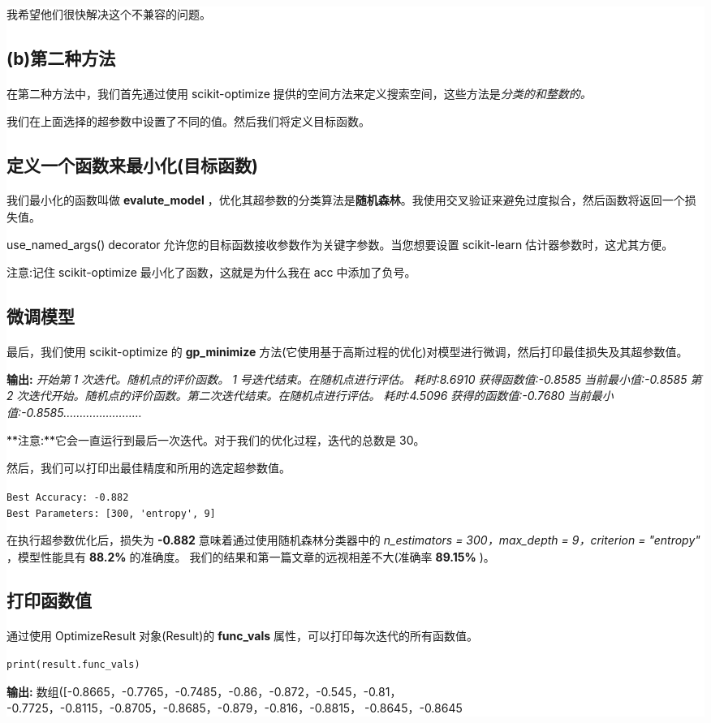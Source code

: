 我希望他们很快解决这个不兼容的问题。

## (b)第二种方法

在第二种方法中，我们首先通过使用 scikit-optimize 提供的空间方法来定义搜索空间，这些方法是*分类的和整数的。*

我们在上面选择的超参数中设置了不同的值。然后我们将定义目标函数。

## 定义一个函数来最小化(目标函数)

我们最小化的函数叫做 **evalute_model** ，优化其超参数的分类算法是**随机森林**。我使用交叉验证来避免过度拟合，然后函数将返回一个损失值。

use_named_args() decorator 允许您的目标函数接收参数作为关键字参数。当您想要设置 scikit-learn 估计器参数时，这尤其方便。

注意:记住 scikit-optimize 最小化了函数，这就是为什么我在 acc 中添加了负号。

## 微调模型

最后，我们使用 scikit-optimize 的 **gp_minimize** 方法(它使用基于高斯过程的优化)对模型进行微调，然后打印最佳损失及其超参数值。

**输出:**
*开始第 1 次迭代。随机点的评价函数。
1 号迭代结束。在随机点进行评估。
耗时:8.6910
获得函数值:-0.8585
当前最小值:-0.8585
第 2 次迭代开始。随机点的评价函数。第二次迭代结束。在随机点进行评估。
耗时:4.5096
获得的函数值:-0.7680
当前最小值:-0.8585……………………*

**注意:**它会一直运行到最后一次迭代。对于我们的优化过程，迭代的总数是 30。

然后，我们可以打印出最佳精度和所用的选定超参数值。

```
Best Accuracy: -0.882
Best Parameters: [300, 'entropy', 9]
```

在执行超参数优化后，损失为 **-0.882** 意味着通过使用随机森林分类器中的 *n_estimators = 300，max_depth = 9，criterion = "entropy"* ，模型性能具有 **88.2%** 的准确度。
我们的结果和第一篇文章的远视相差不大(准确率 **89.15%** )。

## 打印函数值

通过使用 OptimizeResult 对象(Result)的 **func_vals** 属性，可以打印每次迭代的所有函数值。

```
print(result.func_vals)
```

**输出:**
数组([-0.8665，-0.7765，-0.7485，-0.86，-0.872，-0.545，-0.81，
-0.7725，-0.8115，-0.8705，-0.8685，-0.879，-0.816，-0.8815，
-0.8645，-0.8645
